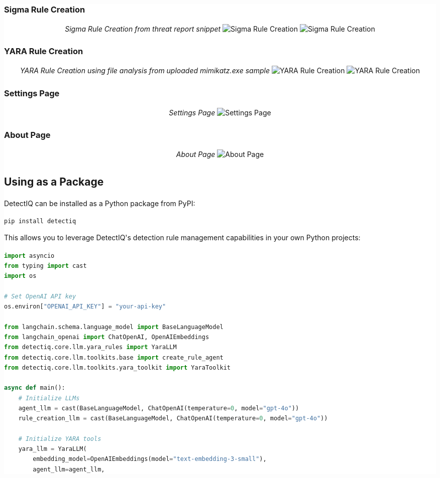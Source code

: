 ### Sigma Rule Creation
<p align="center">
  <em>Sigma Rule Creation from threat report snippet</em>
  <img src="docs/images/detectiq_sigma_rule_creation_1.png" alt="Sigma Rule Creation"/>
  <img src="docs/images/detectiq_sigma_rule_creation_2.png" alt="Sigma Rule Creation"/>
</p>

### YARA Rule Creation
<p align="center">
  <em>YARA Rule Creation using file analysis from uploaded mimikatz.exe sample</em>
  <img src="docs/images/detectiq_yara_rule_creation_file_1.png" alt="YARA Rule Creation"/>
  <img src="docs/images/detectiq_yara_rule_creation_file_2.png" alt="YARA Rule Creation"/>
</p>

### Settings Page
<p align="center">
  <em>Settings Page</em>
  <img src="docs/images/detectiq_settings.png" alt="Settings Page"/>
</p>

### About Page
<p align="center">
  <em>About Page</em>
  <img src="docs/images/detectiq_about.png" alt="About Page"/>
</p>

## Using as a Package

DetectIQ can be installed as a Python package from PyPI:

```bash
pip install detectiq
```

This allows you to leverage DetectIQ's detection rule management capabilities in your own Python projects:

```python
import asyncio
from typing import cast
import os

# Set OpenAI API key
os.environ["OPENAI_API_KEY"] = "your-api-key"

from langchain.schema.language_model import BaseLanguageModel
from langchain_openai import ChatOpenAI, OpenAIEmbeddings
from detectiq.core.llm.yara_rules import YaraLLM
from detectiq.core.llm.toolkits.base import create_rule_agent
from detectiq.core.llm.toolkits.yara_toolkit import YaraToolkit

async def main():
    # Initialize LLMs
    agent_llm = cast(BaseLanguageModel, ChatOpenAI(temperature=0, model="gpt-4o"))
    rule_creation_llm = cast(BaseLanguageModel, ChatOpenAI(temperature=0, model="gpt-4o"))
    
    # Initialize YARA tools
    yara_llm = YaraLLM(
        embedding_model=OpenAIEmbeddings(model="text-embedding-3-small"),
        agent_llm=agent_llm,
```
